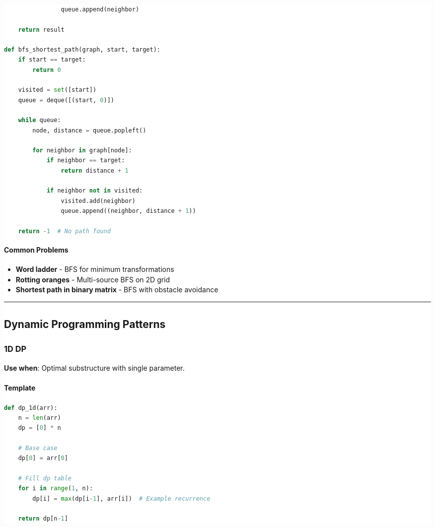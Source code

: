 ```python
                queue.append(neighbor)
    
    return result

def bfs_shortest_path(graph, start, target):
    if start == target:
        return 0
    
    visited = set([start])
    queue = deque([(start, 0)])
    
    while queue:
        node, distance = queue.popleft()
        
        for neighbor in graph[node]:
            if neighbor == target:
                return distance + 1
            
            if neighbor not in visited:
                visited.add(neighbor)
                queue.append((neighbor, distance + 1))
    
    return -1  # No path found
```

#### Common Problems
- **Word ladder** - BFS for minimum transformations
- **Rotting oranges** - Multi-source BFS on 2D grid
- **Shortest path in binary matrix** - BFS with obstacle avoidance

---

## Dynamic Programming Patterns

### 1D DP
**Use when**: Optimal substructure with single parameter.

#### Template
```python
def dp_1d(arr):
    n = len(arr)
    dp = [0] * n
    
    # Base case
    dp[0] = arr[0]
    
    # Fill dp table
    for i in range(1, n):
        dp[i] = max(dp[i-1], arr[i])  # Example recurrence
    
    return dp[n-1]
```
